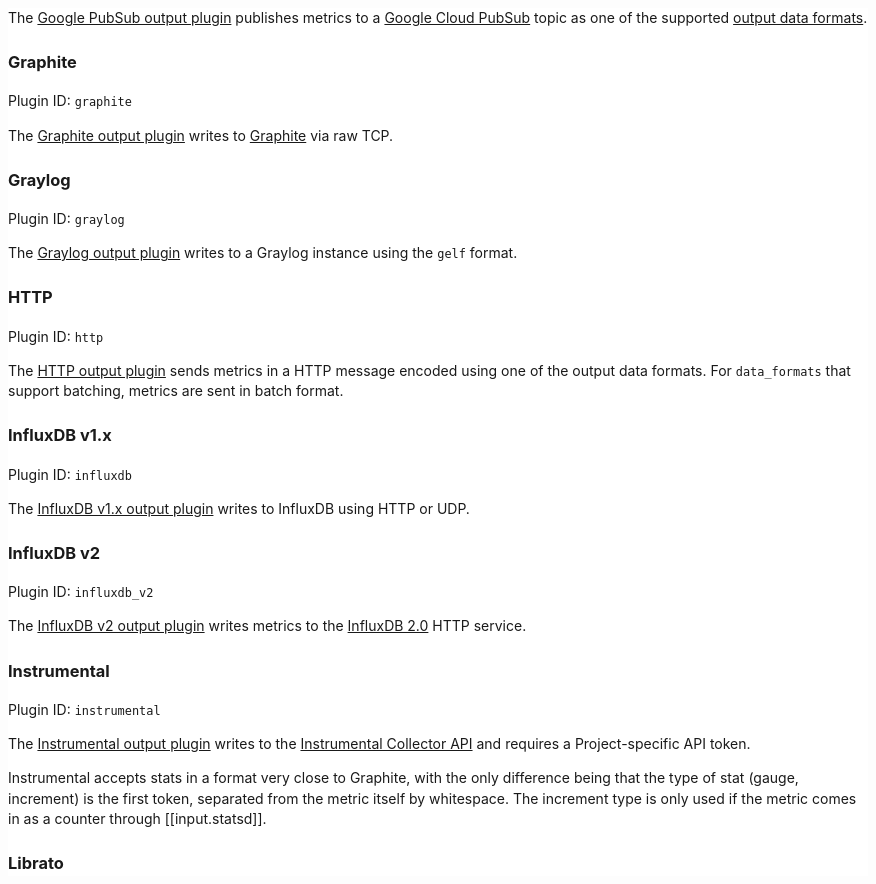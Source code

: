 The [Google PubSub output plugin]() publishes metrics to a [Google Cloud PubSub](https://cloud.google.com/pubsub) topic
as one of the supported [output data formats](/telegraf/v1.10/data_formats/output).

### Graphite

Plugin ID: `graphite`

The [Graphite output plugin](https://github.com/influxdata/telegraf/blob/release-1.10/plugins/outputs/graphite/README.md) writes to [Graphite](http://graphite.readthedocs.org/en/latest/index.html) via raw TCP.

### Graylog

Plugin ID: `graylog`

The  [Graylog output plugin](https://github.com/influxdata/telegraf/blob/release-1.10/plugins/outputs/graylog/README.md) writes to a Graylog instance using the `gelf` format.

### HTTP

Plugin ID: `http`

The [HTTP output plugin](https://github.com/influxdata/telegraf/blob/release-1.10/plugins/outputs/http/README.md) sends metrics in a HTTP message encoded using one of the output data formats. For `data_formats` that support batching, metrics are sent in batch format.

### InfluxDB v1.x

Plugin ID: `influxdb`

The [InfluxDB v1.x output plugin](https://github.com/influxdata/telegraf/blob/release-1.10/plugins/outputs/influxdb/README.md) writes to InfluxDB using HTTP or UDP.

### InfluxDB v2

Plugin ID: `influxdb_v2`

The [InfluxDB v2 output plugin](https://github.com/influxdata/telegraf/blob/release-1.10/plugins/outputs/influxdb_v2/README.md) writes metrics to the [InfluxDB 2.0](https://github.com/influxdata/platform) HTTP service.

### Instrumental

Plugin ID: `instrumental`

The [Instrumental output plugin](https://github.com/influxdata/telegraf/blob/release-1.10/plugins/outputs/instrumental/README.md) writes to the [Instrumental Collector API](https://instrumentalapp.com/docs/tcp-collector) and requires a Project-specific API token.

Instrumental accepts stats in a format very close to Graphite, with the only difference being that the type of stat (gauge, increment) is the first token, separated from the metric itself by whitespace. The increment type is only used if the metric comes in as a counter through [[input.statsd]].

### Librato
